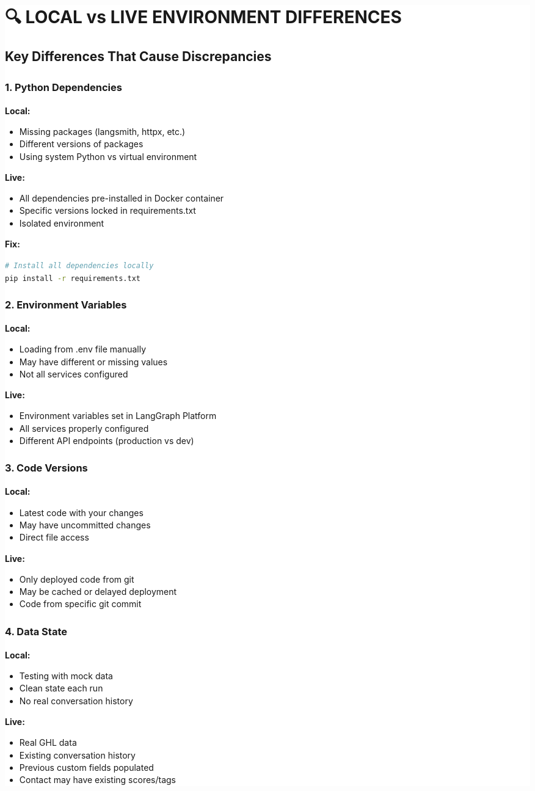 # 🔍 LOCAL vs LIVE ENVIRONMENT DIFFERENCES

## Key Differences That Cause Discrepancies

### 1. **Python Dependencies**
**Local:**
- Missing packages (langsmith, httpx, etc.)
- Different versions of packages
- Using system Python vs virtual environment

**Live:**
- All dependencies pre-installed in Docker container
- Specific versions locked in requirements.txt
- Isolated environment

**Fix:**
```bash
# Install all dependencies locally
pip install -r requirements.txt
```

### 2. **Environment Variables**
**Local:**
- Loading from .env file manually
- May have different or missing values
- Not all services configured

**Live:**
- Environment variables set in LangGraph Platform
- All services properly configured
- Different API endpoints (production vs dev)

### 3. **Code Versions**
**Local:**
- Latest code with your changes
- May have uncommitted changes
- Direct file access

**Live:**
- Only deployed code from git
- May be cached or delayed deployment
- Code from specific git commit

### 4. **Data State**
**Local:**
- Testing with mock data
- Clean state each run
- No real conversation history

**Live:**
- Real GHL data
- Existing conversation history
- Previous custom fields populated
- Contact may have existing scores/tags
